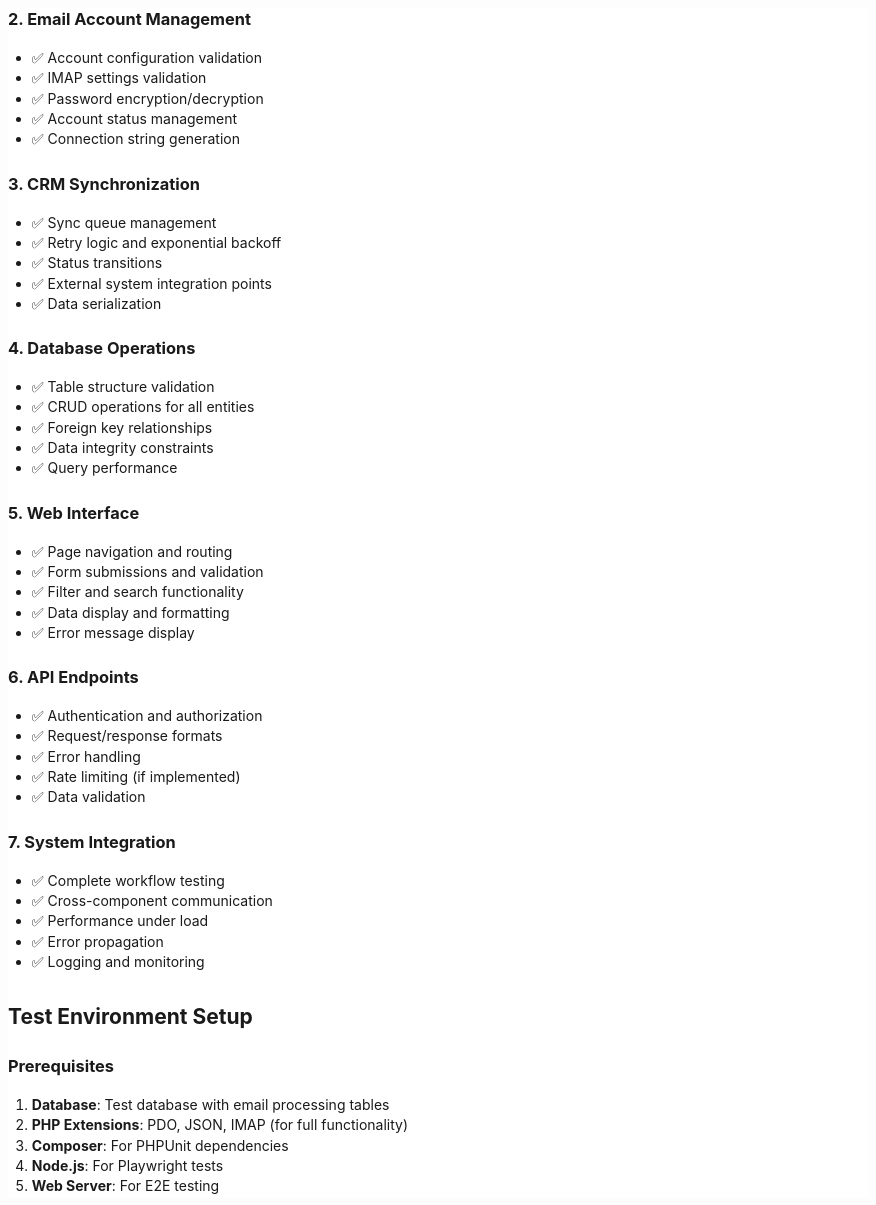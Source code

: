 ### 2. Email Account Management
- ✅ Account configuration validation
- ✅ IMAP settings validation
- ✅ Password encryption/decryption
- ✅ Account status management
- ✅ Connection string generation

### 3. CRM Synchronization
- ✅ Sync queue management
- ✅ Retry logic and exponential backoff
- ✅ Status transitions
- ✅ External system integration points
- ✅ Data serialization

### 4. Database Operations
- ✅ Table structure validation
- ✅ CRUD operations for all entities
- ✅ Foreign key relationships
- ✅ Data integrity constraints
- ✅ Query performance

### 5. Web Interface
- ✅ Page navigation and routing
- ✅ Form submissions and validation
- ✅ Filter and search functionality
- ✅ Data display and formatting
- ✅ Error message display

### 6. API Endpoints
- ✅ Authentication and authorization
- ✅ Request/response formats
- ✅ Error handling
- ✅ Rate limiting (if implemented)
- ✅ Data validation

### 7. System Integration
- ✅ Complete workflow testing
- ✅ Cross-component communication
- ✅ Performance under load
- ✅ Error propagation
- ✅ Logging and monitoring

## Test Environment Setup

### Prerequisites
1. **Database**: Test database with email processing tables
2. **PHP Extensions**: PDO, JSON, IMAP (for full functionality)
3. **Composer**: For PHPUnit dependencies
4. **Node.js**: For Playwright tests
5. **Web Server**: For E2E testing
